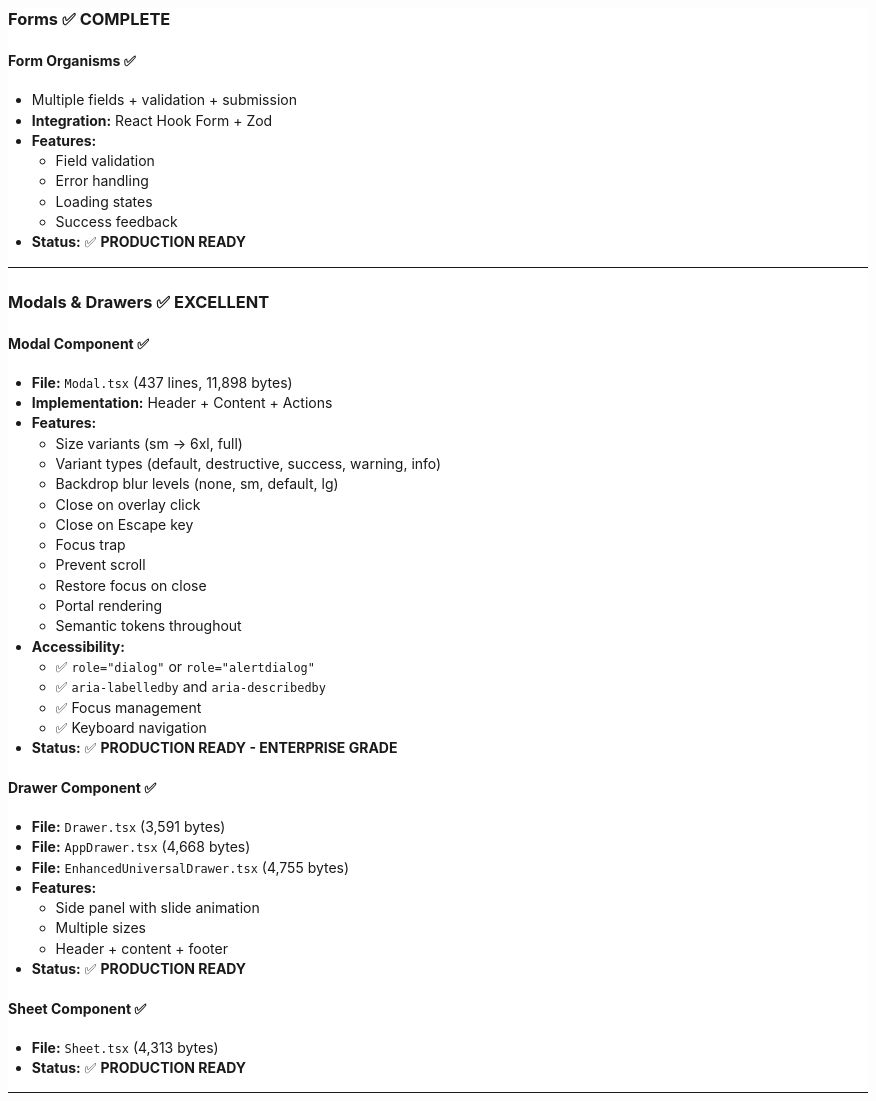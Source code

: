 
### **Forms** ✅ **COMPLETE**

#### **Form Organisms** ✅
- Multiple fields + validation + submission
- **Integration:** React Hook Form + Zod
- **Features:**
  - Field validation
  - Error handling
  - Loading states
  - Success feedback
- **Status:** ✅ **PRODUCTION READY**

---

### **Modals & Drawers** ✅ **EXCELLENT**

#### **Modal Component** ✅
- **File:** `Modal.tsx` (437 lines, 11,898 bytes)
- **Implementation:** Header + Content + Actions
- **Features:**
  - Size variants (sm → 6xl, full)
  - Variant types (default, destructive, success, warning, info)
  - Backdrop blur levels (none, sm, default, lg)
  - Close on overlay click
  - Close on Escape key
  - Focus trap
  - Prevent scroll
  - Restore focus on close
  - Portal rendering
  - Semantic tokens throughout
- **Accessibility:**
  - ✅ `role="dialog"` or `role="alertdialog"`
  - ✅ `aria-labelledby` and `aria-describedby`
  - ✅ Focus management
  - ✅ Keyboard navigation
- **Status:** ✅ **PRODUCTION READY - ENTERPRISE GRADE**

#### **Drawer Component** ✅
- **File:** `Drawer.tsx` (3,591 bytes)
- **File:** `AppDrawer.tsx` (4,668 bytes)
- **File:** `EnhancedUniversalDrawer.tsx` (4,755 bytes)
- **Features:**
  - Side panel with slide animation
  - Multiple sizes
  - Header + content + footer
- **Status:** ✅ **PRODUCTION READY**

#### **Sheet Component** ✅
- **File:** `Sheet.tsx` (4,313 bytes)
- **Status:** ✅ **PRODUCTION READY**

---